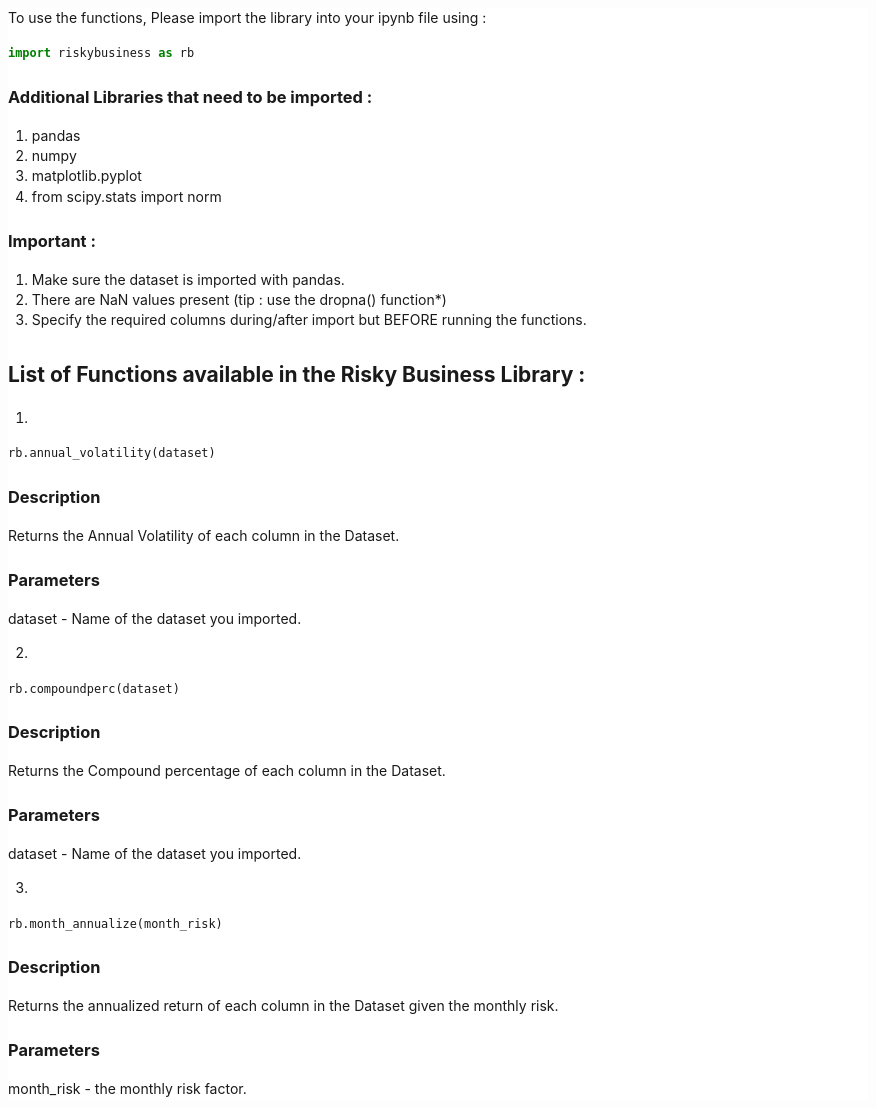 To use the functions, Please import the library into your ipynb file using :
```python
import riskybusiness as rb
```

### Additional Libraries that need to be imported :
1) pandas
2) numpy
3) matplotlib.pyplot
4) from scipy.stats import norm

### Important :
1) Make sure the dataset is imported with pandas.
2) There are NaN values present (tip : use the dropna() function*)
3) Specify the required columns during/after import but BEFORE running the functions.

## List of Functions available in the Risky Business Library :

1.
```python
rb.annual_volatility(dataset)
```
### Description
Returns the Annual Volatility of each column in the Dataset.

### Parameters
dataset - Name of the dataset you imported.

2.
```python
rb.compoundperc(dataset)
```
### Description
Returns the Compound percentage of each column in the Dataset.

### Parameters
dataset - Name of the dataset you imported.


3.
```python
rb.month_annualize(month_risk)
```
### Description
Returns the annualized return of each column in the Dataset given the monthly risk.

### Parameters
month_risk - the monthly risk factor.


